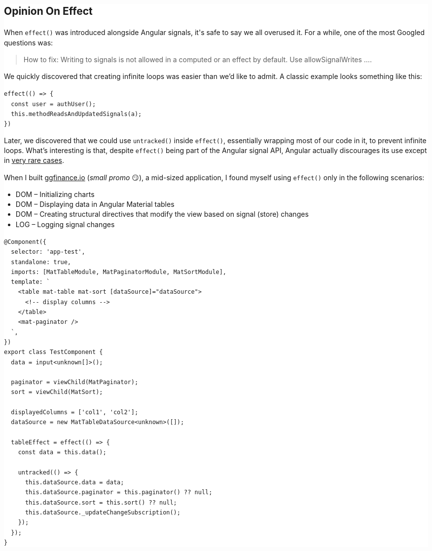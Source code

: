 ## Opinion On Effect

When `effect()` was introduced alongside Angular signals, it's safe to say we all overused it. For a while, one of the most Googled questions was:

> How to fix: Writing to signals is not allowed in a computed or an effect by default. Use allowSignalWrites ….

We quickly discovered that creating infinite loops was easier than we’d like to admit. A classic example looks something like this:

```TS
effect(() => {
  const user = authUser();
  this.methodReadsAndUpdatedSignals(a);
})
```

Later, we discovered that we could use `untracked()` inside `effect()`, essentially wrapping most of our code in it, to prevent infinite loops. What’s interesting is that, despite `effect()` being part of the Angular signal API, Angular actually discourages its use except in [very rare cases](https://angular.dev/guide/signals#effects).

When I built [ggfinance.io](https://ggfinance.io/) (_small promo_ 😏), a mid-sized application, I found myself using `effect()` only in the following scenarios:

- DOM – Initializing charts
- DOM – Displaying data in Angular Material tables
- DOM – Creating structural directives that modify the view based on signal (store) changes
- LOG – Logging signal changes

```TS
@Component({
  selector: 'app-test',
  standalone: true,
  imports: [MatTableModule, MatPaginatorModule, MatSortModule],
  template: `
    <table mat-table mat-sort [dataSource]="dataSource">
      <!-- display columns -->
    </table>
    <mat-paginator />
  `,
})
export class TestComponent {
  data = input<unknown[]>();

  paginator = viewChild(MatPaginator);
  sort = viewChild(MatSort);

  displayedColumns = ['col1', 'col2'];
  dataSource = new MatTableDataSource<unknown>([]);

  tableEffect = effect(() => {
    const data = this.data();

    untracked(() => {
      this.dataSource.data = data;
      this.dataSource.paginator = this.paginator() ?? null;
      this.dataSource.sort = this.sort() ?? null;
      this.dataSource._updateChangeSubscription();
    });
  });
}
```
